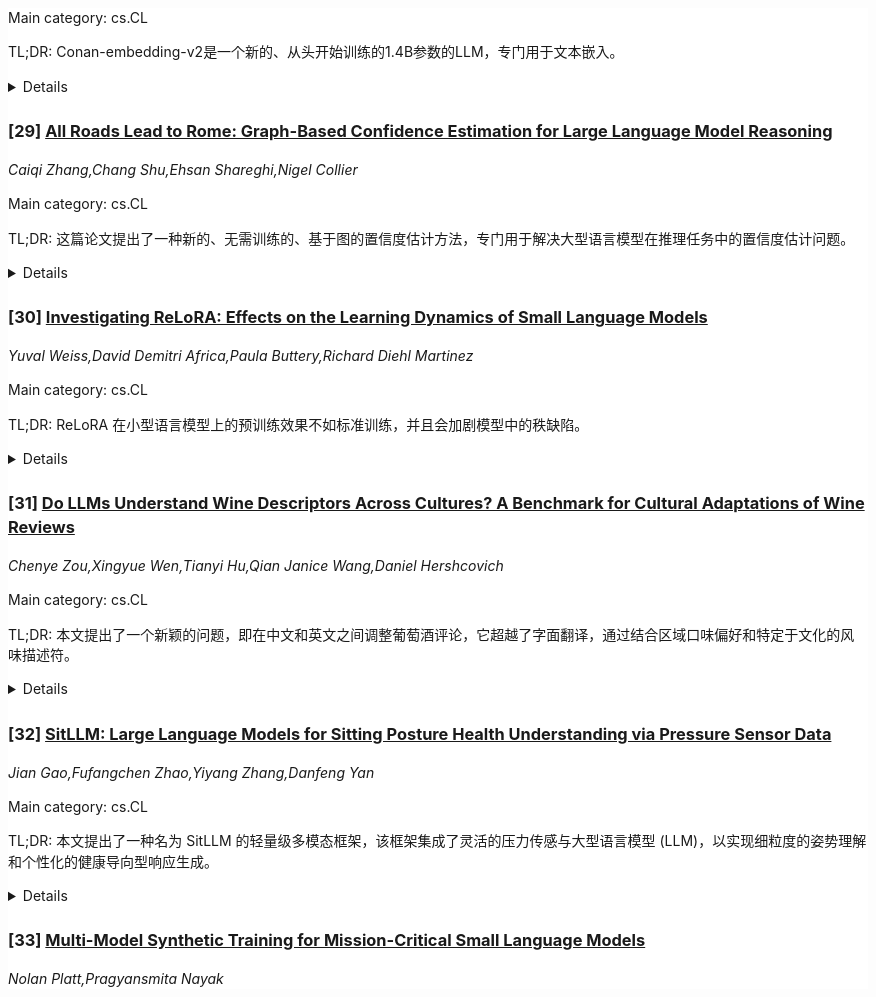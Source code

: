 Main category: cs.CL

TL;DR: Conan-embedding-v2是一个新的、从头开始训练的1.4B参数的LLM，专门用于文本嵌入。


<details><summary>Details</summary></details>


### [29] [All Roads Lead to Rome: Graph-Based Confidence Estimation for Large Language Model Reasoning](https://arxiv.org/abs/2509.12908)
*Caiqi Zhang,Chang Shu,Ehsan Shareghi,Nigel Collier*

Main category: cs.CL

TL;DR: 这篇论文提出了一种新的、无需训练的、基于图的置信度估计方法，专门用于解决大型语言模型在推理任务中的置信度估计问题。


<details><summary>Details</summary></details>


### [30] [Investigating ReLoRA: Effects on the Learning Dynamics of Small Language Models](https://arxiv.org/abs/2509.12960)
*Yuval Weiss,David Demitri Africa,Paula Buttery,Richard Diehl Martinez*

Main category: cs.CL

TL;DR: ReLoRA 在小型语言模型上的预训练效果不如标准训练，并且会加剧模型中的秩缺陷。


<details><summary>Details</summary></details>


### [31] [Do LLMs Understand Wine Descriptors Across Cultures? A Benchmark for Cultural Adaptations of Wine Reviews](https://arxiv.org/abs/2509.12961)
*Chenye Zou,Xingyue Wen,Tianyi Hu,Qian Janice Wang,Daniel Hershcovich*

Main category: cs.CL

TL;DR: 本文提出了一个新颖的问题，即在中文和英文之间调整葡萄酒评论，它超越了字面翻译，通过结合区域口味偏好和特定于文化的风味描述符。


<details><summary>Details</summary></details>


### [32] [SitLLM: Large Language Models for Sitting Posture Health Understanding via Pressure Sensor Data](https://arxiv.org/abs/2509.12994)
*Jian Gao,Fufangchen Zhao,Yiyang Zhang,Danfeng Yan*

Main category: cs.CL

TL;DR: 本文提出了一种名为 SitLLM 的轻量级多模态框架，该框架集成了灵活的压力传感与大型语言模型 (LLM)，以实现细粒度的姿势理解和个性化的健康导向型响应生成。


<details><summary>Details</summary></details>


### [33] [Multi-Model Synthetic Training for Mission-Critical Small Language Models](https://arxiv.org/abs/2509.13047)
*Nolan Platt,Pragyansmita Nayak*
